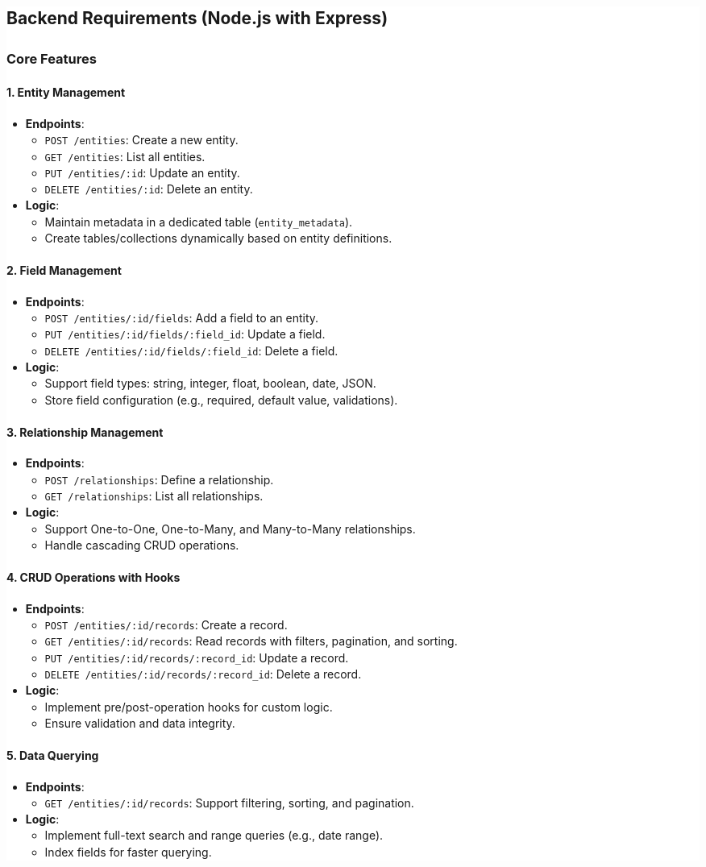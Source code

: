 
## **Backend Requirements (Node.js with Express)**

### **Core Features**

#### **1. Entity Management**

- **Endpoints**:
  - `POST /entities`: Create a new entity.
  - `GET /entities`: List all entities.
  - `PUT /entities/:id`: Update an entity.
  - `DELETE /entities/:id`: Delete an entity.
- **Logic**:
  - Maintain metadata in a dedicated table (`entity_metadata`).
  - Create tables/collections dynamically based on entity definitions.

#### **2. Field Management**

- **Endpoints**:
  - `POST /entities/:id/fields`: Add a field to an entity.
  - `PUT /entities/:id/fields/:field_id`: Update a field.
  - `DELETE /entities/:id/fields/:field_id`: Delete a field.
- **Logic**:
  - Support field types: string, integer, float, boolean, date, JSON.
  - Store field configuration (e.g., required, default value, validations).

#### **3. Relationship Management**

- **Endpoints**:
  - `POST /relationships`: Define a relationship.
  - `GET /relationships`: List all relationships.
- **Logic**:
  - Support One-to-One, One-to-Many, and Many-to-Many relationships.
  - Handle cascading CRUD operations.

#### **4. CRUD Operations with Hooks**

- **Endpoints**:
  - `POST /entities/:id/records`: Create a record.
  - `GET /entities/:id/records`: Read records with filters, pagination, and sorting.
  - `PUT /entities/:id/records/:record_id`: Update a record.
  - `DELETE /entities/:id/records/:record_id`: Delete a record.
- **Logic**:
  - Implement pre/post-operation hooks for custom logic.
  - Ensure validation and data integrity.

#### **5. Data Querying**

- **Endpoints**:
  - `GET /entities/:id/records`: Support filtering, sorting, and pagination.
- **Logic**:
  - Implement full-text search and range queries (e.g., date range).
  - Index fields for faster querying.
